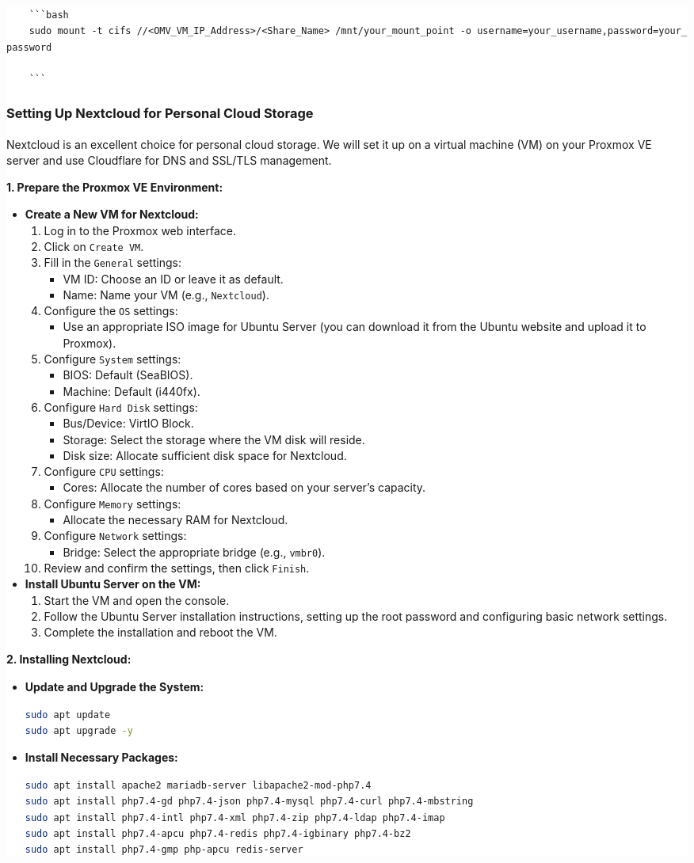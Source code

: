         ```bash
        sudo mount -t cifs //<OMV_VM_IP_Address>/<Share_Name> /mnt/your_mount_point -o username=your_username,password=your_password
        
        ```
        

### Setting Up Nextcloud for Personal Cloud Storage

Nextcloud is an excellent choice for personal cloud storage. We will set it up on a virtual machine (VM) on your Proxmox VE server and use Cloudflare for DNS and SSL/TLS management.

**1. Prepare the Proxmox VE Environment:**

- **Create a New VM for Nextcloud:**
    1. Log in to the Proxmox web interface.
    2. Click on `Create VM`.
    3. Fill in the `General` settings:
        - VM ID: Choose an ID or leave it as default.
        - Name: Name your VM (e.g., `Nextcloud`).
    4. Configure the `OS` settings:
        - Use an appropriate ISO image for Ubuntu Server (you can download it from the Ubuntu website and upload it to Proxmox).
    5. Configure `System` settings:
        - BIOS: Default (SeaBIOS).
        - Machine: Default (i440fx).
    6. Configure `Hard Disk` settings:
        - Bus/Device: VirtIO Block.
        - Storage: Select the storage where the VM disk will reside.
        - Disk size: Allocate sufficient disk space for Nextcloud.
    7. Configure `CPU` settings:
        - Cores: Allocate the number of cores based on your server’s capacity.
    8. Configure `Memory` settings:
        - Allocate the necessary RAM for Nextcloud.
    9. Configure `Network` settings:
        - Bridge: Select the appropriate bridge (e.g., `vmbr0`).
    10. Review and confirm the settings, then click `Finish`.
- **Install Ubuntu Server on the VM:**
    1. Start the VM and open the console.
    2. Follow the Ubuntu Server installation instructions, setting up the root password and configuring basic network settings.
    3. Complete the installation and reboot the VM.

**2. Installing Nextcloud:**

- **Update and Upgrade the System:**
    
    ```bash
    sudo apt update
    sudo apt upgrade -y
    
    ```
    
- **Install Necessary Packages:**
    
    ```bash
    sudo apt install apache2 mariadb-server libapache2-mod-php7.4
    sudo apt install php7.4-gd php7.4-json php7.4-mysql php7.4-curl php7.4-mbstring
    sudo apt install php7.4-intl php7.4-xml php7.4-zip php7.4-ldap php7.4-imap
    sudo apt install php7.4-apcu php7.4-redis php7.4-igbinary php7.4-bz2
    sudo apt install php7.4-gmp php-apcu redis-server
    